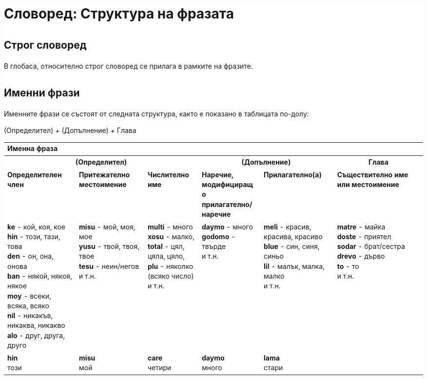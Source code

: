 <h1>Словоред: Структура на фразата</h1>
<p>
</p>
<h2>Строг словоред</h2>
<p>В глобаса, относително строг словоред се прилага в рамките на фразите.</p>
<h2>Именни фрази <span id="namelexili_jumlemon"></span></h2>
<p>Именните фрази се състоят от следната структура, както е показано в таблицата по-долу:</p>
<p>(Определител) + (Допълнение) + Глава</p>
<table style="width:100%" class="large-table">
	<tbody>
		<tr>
			<td colspan="6"><b>Именна фраза</b></td>
		</tr>
		<tr>
			<th colspan="3">(Определител)</th>
			<th colspan="2">(Допълнение)</th>
			<th>Глава</th>
		</tr>
		<tr>
			<td><b>Определителен член</b></td>
			<td><b>Притежателно местоимение</b></td>
			<td><b>Числително име</b></td>
			<td><b>Наречие, модифициращо<br /> прилагателно/наречие</b></td>
			<td><b>Прилагателно(а)</b></td>
			<td><b>Съществително име или местоимение</b></td>
		</tr>
		<tr>
			<td><b>ke</b> - кой, коя, кое<br />
				<b>hin</b> - този, тази, това<br />
				<b>den</b> - он, она, онова<br />
				<b>ban</b> - някой, някоя, някое<br />
				<b>moy</b> - всеки, всяка, всяко<br />
				<b>nil</b> - никакъв, никаква, никакво<br />
				<b>alo</b> - друг, друга, друго<br />
			</td>
			<td><b>misu</b> - мой, моя, мое<br />
				<b>yusu</b> - твой, твоя, твое<br />
				<b>tesu</b> - неин/негов<br /> и т.н.
			</td>
			<td><b>multi</b> - много<br />
				<b>xosu</b> - малко,<br />
				<b>total</b> - цял, цяла, цяло,<br />
				<b>plu</b> - няколко<br /> (всяко число)<br /> и т.н.
			</td>
			<td><b>daymo</b> - много<br />
				<b>godomo</b> - твърде<br /> и т.н.
			</td>
			<td><b>meli</b> - красив, красива, красиво<br />
				<b>blue</b> - син, синя, синьо<br />
				<b>lil</b> - малък, малка, малко<br /> и т.н.
			</td>
			<td><b>matre</b> - майка<br />
				<b>doste</b> - приятел<br />
				<b>sodar</b> - брат/сестра<br />
				<b>drevo</b> - дърво<br />
				<b>to</b> - то<br /> и т.н.
			</td>
		</tr>
		<tr>
			<td><b>hin</b><br /> този</td>
			<td><b>misu</b><br /> мой</td>
			<td><b>care</b><br /> четири</td>
			<td><b>daymo</b><br /> много</td>
			<td><b>lama</b><br /> стари</td>